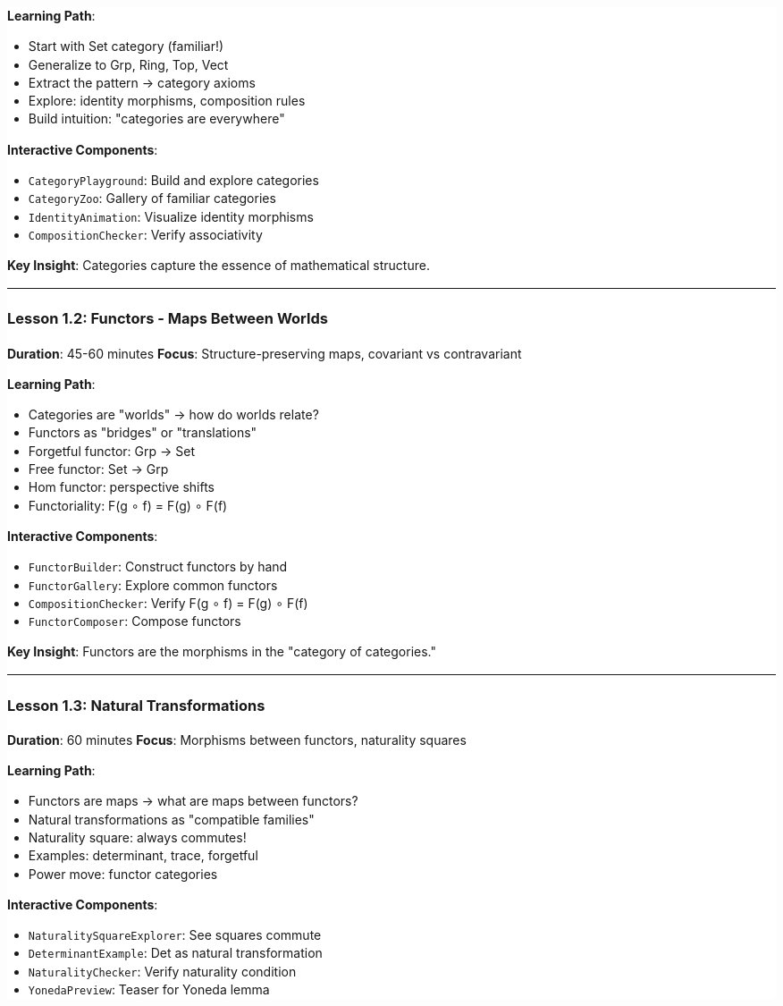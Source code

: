 **Learning Path**:
- Start with Set category (familiar!)
- Generalize to Grp, Ring, Top, Vect
- Extract the pattern → category axioms
- Explore: identity morphisms, composition rules
- Build intuition: "categories are everywhere"

**Interactive Components**:
- `CategoryPlayground`: Build and explore categories
- `CategoryZoo`: Gallery of familiar categories
- `IdentityAnimation`: Visualize identity morphisms
- `CompositionChecker`: Verify associativity

**Key Insight**: Categories capture the essence of mathematical structure.

---

### Lesson 1.2: Functors - Maps Between Worlds
**Duration**: 45-60 minutes
**Focus**: Structure-preserving maps, covariant vs contravariant

**Learning Path**:
- Categories are "worlds" → how do worlds relate?
- Functors as "bridges" or "translations"
- Forgetful functor: Grp → Set
- Free functor: Set → Grp
- Hom functor: perspective shifts
- Functoriality: F(g ∘ f) = F(g) ∘ F(f)

**Interactive Components**:
- `FunctorBuilder`: Construct functors by hand
- `FunctorGallery`: Explore common functors
- `CompositionChecker`: Verify F(g ∘ f) = F(g) ∘ F(f)
- `FunctorComposer`: Compose functors

**Key Insight**: Functors are the morphisms in the "category of categories."

---

### Lesson 1.3: Natural Transformations
**Duration**: 60 minutes
**Focus**: Morphisms between functors, naturality squares

**Learning Path**:
- Functors are maps → what are maps between functors?
- Natural transformations as "compatible families"
- Naturality square: always commutes!
- Examples: determinant, trace, forgetful
- Power move: functor categories

**Interactive Components**:
- `NaturalitySquareExplorer`: See squares commute
- `DeterminantExample`: Det as natural transformation
- `NaturalityChecker`: Verify naturality condition
- `YonedaPreview`: Teaser for Yoneda lemma

